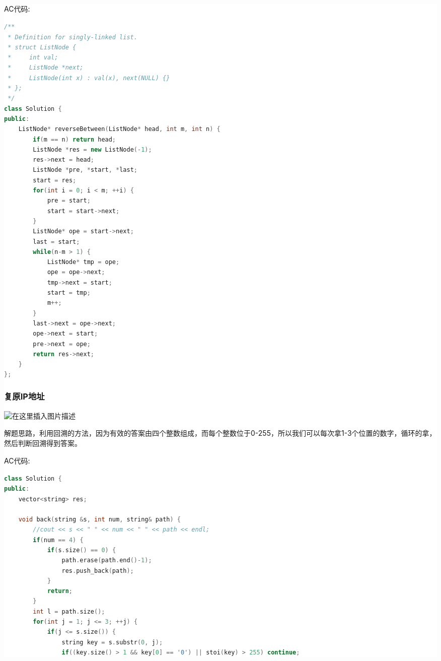 AC代码:

```cpp
/**
 * Definition for singly-linked list.
 * struct ListNode {
 *     int val;
 *     ListNode *next;
 *     ListNode(int x) : val(x), next(NULL) {}
 * };
 */
class Solution {
public:
    ListNode* reverseBetween(ListNode* head, int m, int n) {
        if(m == n) return head;
        ListNode *res = new ListNode(-1);
        res->next = head;
        ListNode *pre, *start, *last;
        start = res;
        for(int i = 0; i < m; ++i) {
            pre = start;
            start = start->next;
        }
        ListNode* ope = start->next;
        last = start;
        while(n-m > 1) {
            ListNode* tmp = ope;
            ope = ope->next;
            tmp->next = start;
            start = tmp;
            m++;
        }
        last->next = ope->next;
        ope->next = start;
        pre->next = ope;
        return res->next;
    }
};
```
### 复原IP地址
![在这里插入图片描述](https://img-blog.csdnimg.cn/20200716092951216.png?x-oss-process=image/watermark,type_ZmFuZ3poZW5naGVpdGk,shadow_10,text_aHR0cHM6Ly9ibG9nLmNzZG4ubmV0L3FxXzQyNjg1MDEy,size_16,color_FFFFFF,t_70)

解题思路，利用回溯的方法，因为有效的答案由四个整数组成，而每个整数位于0-255，所以我们可以每次拿1-3个位置的数字，循环的拿，然后判断回溯得到答案。

AC代码:

```cpp
class Solution {
public:
    vector<string> res;

    void back(string &s, int num, string& path) {
        //cout << s << " " << num << " " << path << endl;
        if(num == 4) {
            if(s.size() == 0) {
                path.erase(path.end()-1);
                res.push_back(path);
            }
            return;
        }
        int l = path.size();
        for(int j = 1; j <= 3; ++j) {
            if(j <= s.size()) {
                string key = s.substr(0, j);
                if((key.size() > 1 && key[0] == '0') || stoi(key) > 255) continue;
```